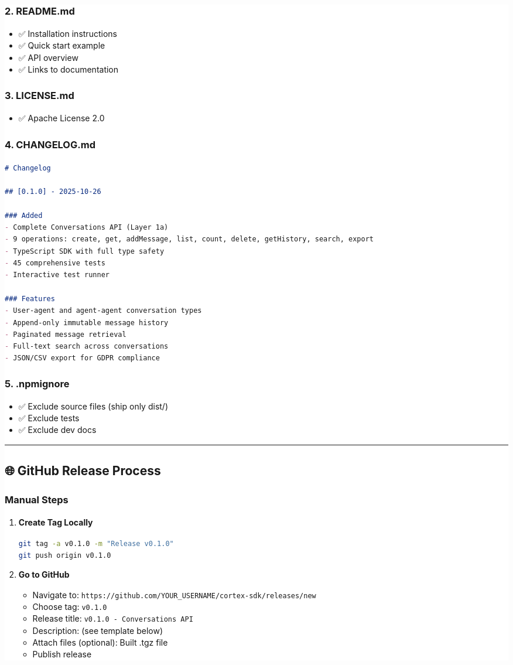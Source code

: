 ### 2. README.md
- ✅ Installation instructions
- ✅ Quick start example
- ✅ API overview
- ✅ Links to documentation

### 3. LICENSE.md
- ✅ Apache License 2.0

### 4. CHANGELOG.md
```markdown
# Changelog

## [0.1.0] - 2025-10-26

### Added
- Complete Conversations API (Layer 1a)
- 9 operations: create, get, addMessage, list, count, delete, getHistory, search, export
- TypeScript SDK with full type safety
- 45 comprehensive tests
- Interactive test runner

### Features
- User-agent and agent-agent conversation types
- Append-only immutable message history
- Paginated message retrieval
- Full-text search across conversations
- JSON/CSV export for GDPR compliance
```

### 5. .npmignore
- ✅ Exclude source files (ship only dist/)
- ✅ Exclude tests
- ✅ Exclude dev docs

---

## 🌐 GitHub Release Process

### Manual Steps

1. **Create Tag Locally**
   ```bash
   git tag -a v0.1.0 -m "Release v0.1.0"
   git push origin v0.1.0
   ```

2. **Go to GitHub**
   - Navigate to: `https://github.com/YOUR_USERNAME/cortex-sdk/releases/new`
   - Choose tag: `v0.1.0`
   - Release title: `v0.1.0 - Conversations API`
   - Description: (see template below)
   - Attach files (optional): Built .tgz file
   - Publish release
